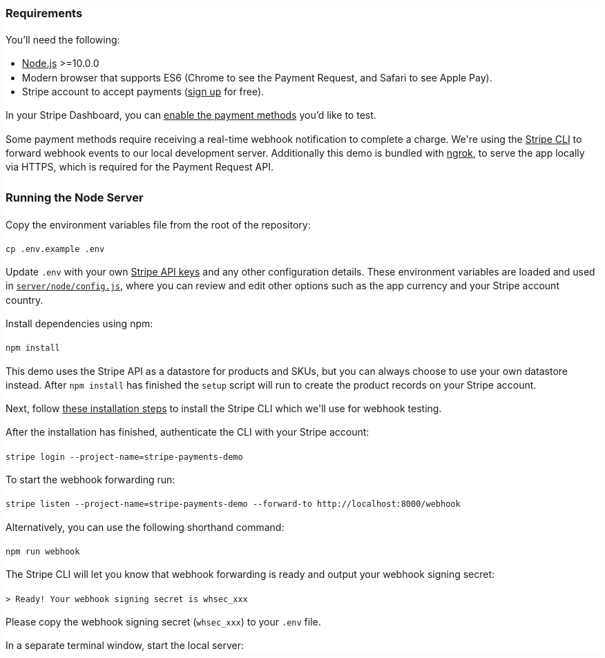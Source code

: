 ### Requirements

You’ll need the following:

- [Node.js](http://nodejs.org) >=10.0.0
- Modern browser that supports ES6 (Chrome to see the Payment Request, and Safari to see Apple Pay).
- Stripe account to accept payments ([sign up](https://dashboard.stripe.com/register) for free).

In your Stripe Dashboard, you can [enable the payment methods](https://dashboard.stripe.com/payments/settings) you’d like to test.

Some payment methods require receiving a real-time webhook notification to complete a charge. We're using the [Stripe CLI](https://github.com/stripe/stripe-cli#listen) to forward webhook events to our local development server. Additionally this demo is bundled with [ngrok](https://ngrok.com/), to serve the app locally via HTTPS, which is required for the Payment Request API.

### Running the Node Server

Copy the environment variables file from the root of the repository:

    cp .env.example .env

Update `.env` with your own [Stripe API keys](https://dashboard.stripe.com/account/apikeys) and any other configuration details. These environment variables are loaded and used in [`server/node/config.js`](/server/node/config.js), where you can review and edit other options such as the app currency and your Stripe account country.

Install dependencies using npm:

    npm install

This demo uses the Stripe API as a datastore for products and SKUs, but you can always choose to use your own datastore instead. After `npm install` has finished the `setup` script will run to create the product records on your Stripe account.

Next, follow [these installation steps](https://github.com/stripe/stripe-cli#installation) to install the Stripe CLI which we'll use for webhook testing.

After the installation has finished, authenticate the CLI with your Stripe account:

    stripe login --project-name=stripe-payments-demo

To start the webhook forwarding run:

    stripe listen --project-name=stripe-payments-demo --forward-to http://localhost:8000/webhook

Alternatively, you can use the following shorthand command:

    npm run webhook

The Stripe CLI will let you know that webhook forwarding is ready and output your webhook signing secret:

    > Ready! Your webhook signing secret is whsec_xxx

Please copy the webhook signing secret (`whsec_xxx`) to your `.env` file.

In a separate terminal window, start the local server:
